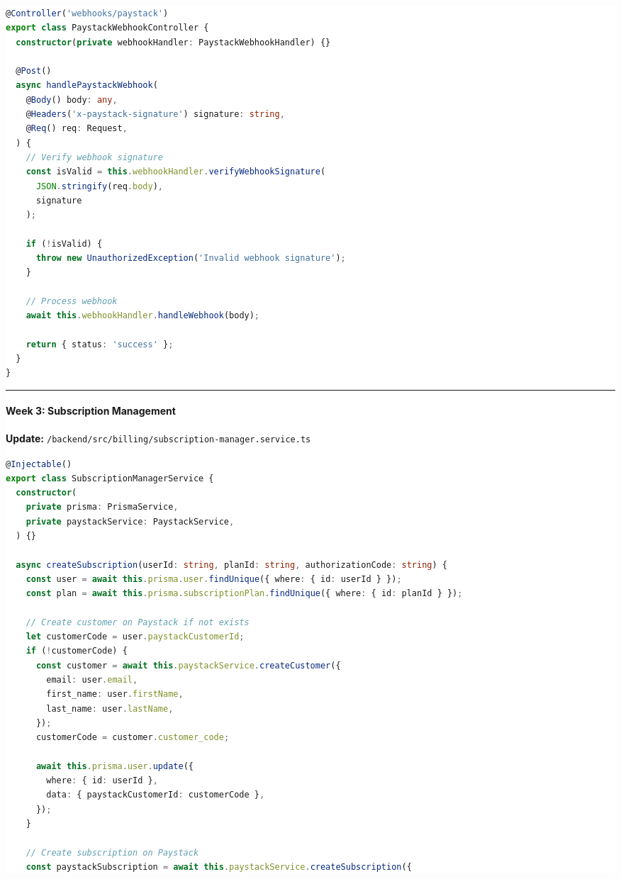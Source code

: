 ```typescript
@Controller('webhooks/paystack')
export class PaystackWebhookController {
  constructor(private webhookHandler: PaystackWebhookHandler) {}

  @Post()
  async handlePaystackWebhook(
    @Body() body: any,
    @Headers('x-paystack-signature') signature: string,
    @Req() req: Request,
  ) {
    // Verify webhook signature
    const isValid = this.webhookHandler.verifyWebhookSignature(
      JSON.stringify(req.body),
      signature
    );

    if (!isValid) {
      throw new UnauthorizedException('Invalid webhook signature');
    }

    // Process webhook
    await this.webhookHandler.handleWebhook(body);

    return { status: 'success' };
  }
}
```

---

#### Week 3: Subscription Management

**Update:** `/backend/src/billing/subscription-manager.service.ts`

```typescript
@Injectable()
export class SubscriptionManagerService {
  constructor(
    private prisma: PrismaService,
    private paystackService: PaystackService,
  ) {}

  async createSubscription(userId: string, planId: string, authorizationCode: string) {
    const user = await this.prisma.user.findUnique({ where: { id: userId } });
    const plan = await this.prisma.subscriptionPlan.findUnique({ where: { id: planId } });

    // Create customer on Paystack if not exists
    let customerCode = user.paystackCustomerId;
    if (!customerCode) {
      const customer = await this.paystackService.createCustomer({
        email: user.email,
        first_name: user.firstName,
        last_name: user.lastName,
      });
      customerCode = customer.customer_code;

      await this.prisma.user.update({
        where: { id: userId },
        data: { paystackCustomerId: customerCode },
      });
    }

    // Create subscription on Paystack
    const paystackSubscription = await this.paystackService.createSubscription({
```